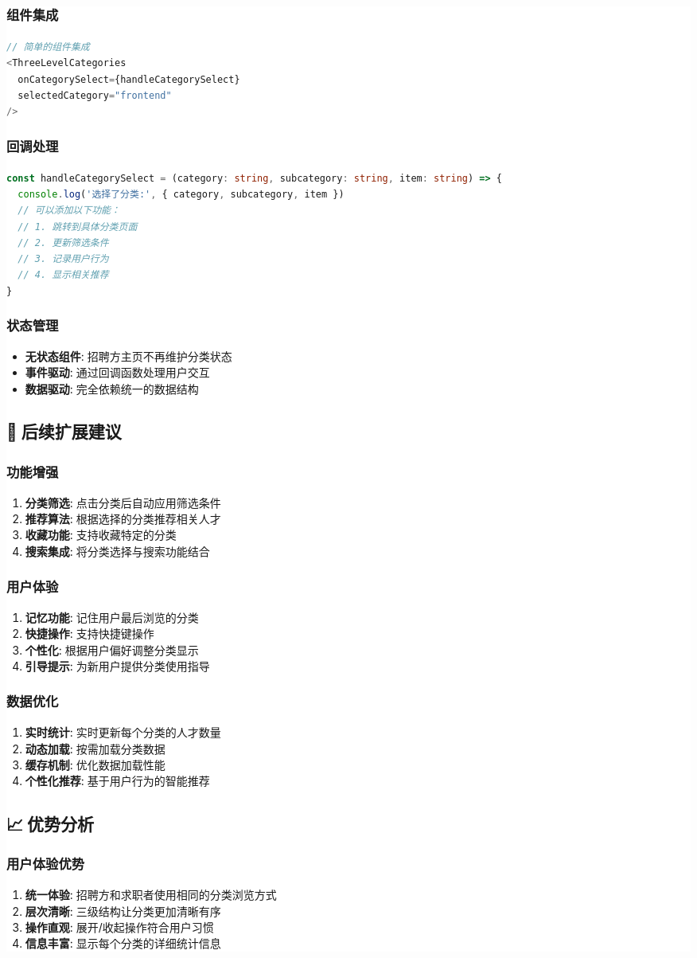 ### 组件集成
```typescript
// 简单的组件集成
<ThreeLevelCategories 
  onCategorySelect={handleCategorySelect}
  selectedCategory="frontend"
/>
```

### 回调处理
```typescript
const handleCategorySelect = (category: string, subcategory: string, item: string) => {
  console.log('选择了分类:', { category, subcategory, item })
  // 可以添加以下功能：
  // 1. 跳转到具体分类页面
  // 2. 更新筛选条件
  // 3. 记录用户行为
  // 4. 显示相关推荐
}
```

### 状态管理
- **无状态组件**: 招聘方主页不再维护分类状态
- **事件驱动**: 通过回调函数处理用户交互
- **数据驱动**: 完全依赖统一的数据结构

## 🚀 后续扩展建议

### 功能增强
1. **分类筛选**: 点击分类后自动应用筛选条件
2. **推荐算法**: 根据选择的分类推荐相关人才
3. **收藏功能**: 支持收藏特定的分类
4. **搜索集成**: 将分类选择与搜索功能结合

### 用户体验
1. **记忆功能**: 记住用户最后浏览的分类
2. **快捷操作**: 支持快捷键操作
3. **个性化**: 根据用户偏好调整分类显示
4. **引导提示**: 为新用户提供分类使用指导

### 数据优化
1. **实时统计**: 实时更新每个分类的人才数量
2. **动态加载**: 按需加载分类数据
3. **缓存机制**: 优化数据加载性能
4. **个性化推荐**: 基于用户行为的智能推荐

## 📈 优势分析

### 用户体验优势
1. **统一体验**: 招聘方和求职者使用相同的分类浏览方式
2. **层次清晰**: 三级结构让分类更加清晰有序
3. **操作直观**: 展开/收起操作符合用户习惯
4. **信息丰富**: 显示每个分类的详细统计信息
